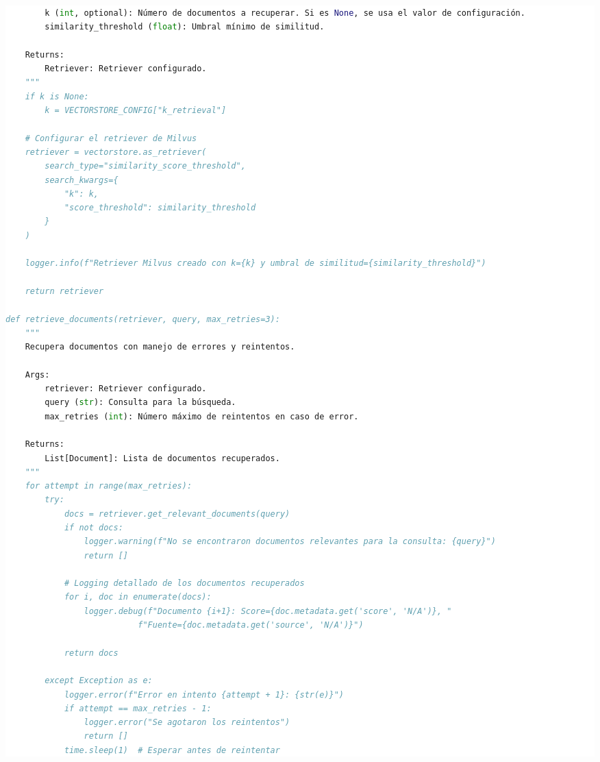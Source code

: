 ```python
        k (int, optional): Número de documentos a recuperar. Si es None, se usa el valor de configuración.
        similarity_threshold (float): Umbral mínimo de similitud.
        
    Returns:
        Retriever: Retriever configurado.
    """
    if k is None:
        k = VECTORSTORE_CONFIG["k_retrieval"]
    
    # Configurar el retriever de Milvus
    retriever = vectorstore.as_retriever(
        search_type="similarity_score_threshold",
        search_kwargs={
            "k": k,
            "score_threshold": similarity_threshold
        }
    )
    
    logger.info(f"Retriever Milvus creado con k={k} y umbral de similitud={similarity_threshold}")
    
    return retriever

def retrieve_documents(retriever, query, max_retries=3):
    """
    Recupera documentos con manejo de errores y reintentos.
    
    Args:
        retriever: Retriever configurado.
        query (str): Consulta para la búsqueda.
        max_retries (int): Número máximo de reintentos en caso de error.
        
    Returns:
        List[Document]: Lista de documentos recuperados.
    """
    for attempt in range(max_retries):
        try:
            docs = retriever.get_relevant_documents(query)
            if not docs:
                logger.warning(f"No se encontraron documentos relevantes para la consulta: {query}")
                return []
            
            # Logging detallado de los documentos recuperados
            for i, doc in enumerate(docs):
                logger.debug(f"Documento {i+1}: Score={doc.metadata.get('score', 'N/A')}, "
                           f"Fuente={doc.metadata.get('source', 'N/A')}")
            
            return docs
            
        except Exception as e:
            logger.error(f"Error en intento {attempt + 1}: {str(e)}")
            if attempt == max_retries - 1:
                logger.error("Se agotaron los reintentos")
                return []
            time.sleep(1)  # Esperar antes de reintentar
```
